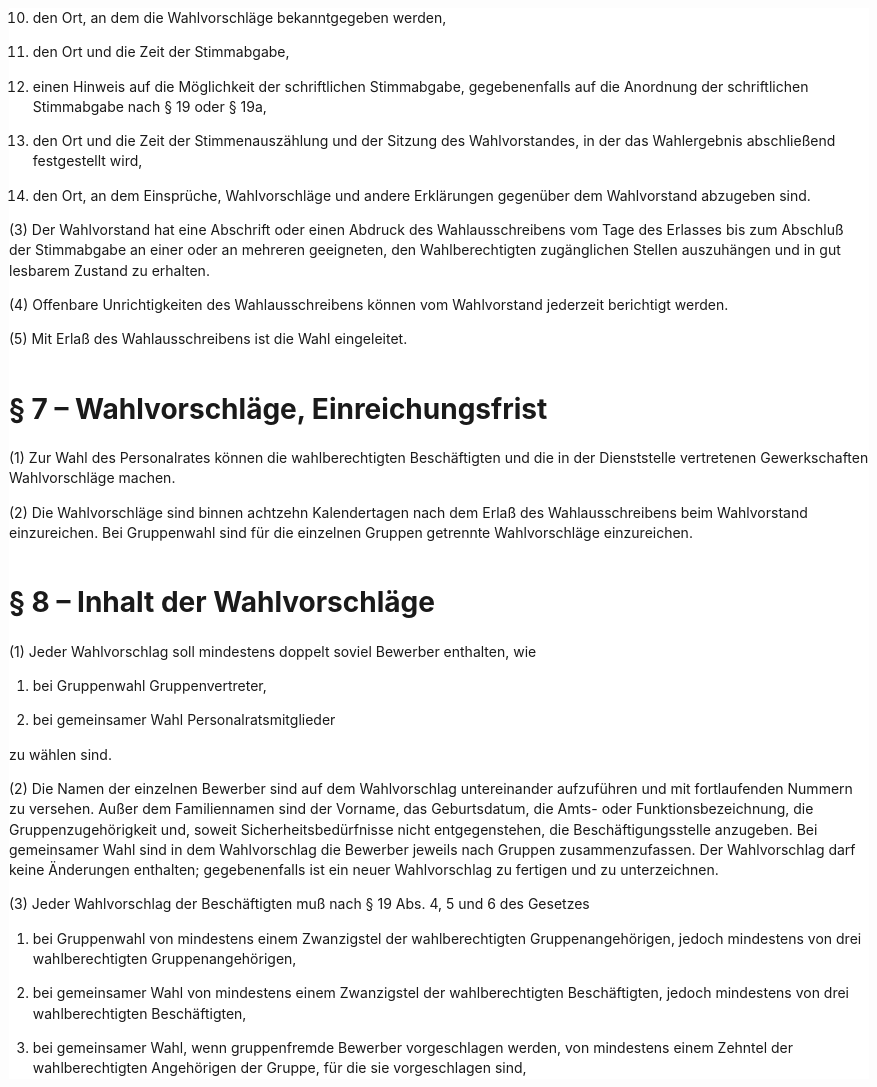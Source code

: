 10. den Ort, an dem die Wahlvorschläge bekanntgegeben werden,

11. den Ort und die Zeit der Stimmabgabe,

12. einen Hinweis auf die Möglichkeit der schriftlichen Stimmabgabe, gegebenenfalls auf die Anordnung der schriftlichen Stimmabgabe nach § 19 oder § 19a,

13. den Ort und die Zeit der Stimmenauszählung und der Sitzung des Wahlvorstandes, in der das Wahlergebnis abschließend festgestellt wird,

14. den Ort, an dem Einsprüche, Wahlvorschläge und andere Erklärungen gegenüber dem Wahlvorstand abzugeben sind.

(3) Der Wahlvorstand hat eine Abschrift oder einen Abdruck des Wahlausschreibens vom Tage des Erlasses bis zum Abschluß der Stimmabgabe an einer oder an mehreren geeigneten, den Wahlberechtigten zugänglichen Stellen auszuhängen und in gut lesbarem Zustand zu erhalten.

(4) Offenbare Unrichtigkeiten des Wahlausschreibens können vom Wahlvorstand jederzeit berichtigt werden.

(5) Mit Erlaß des Wahlausschreibens ist die Wahl eingeleitet.

# § 7 – Wahlvorschläge, Einreichungsfrist

(1) Zur Wahl des Personalrates können die wahlberechtigten Beschäftigten und die in der Dienststelle vertretenen Gewerkschaften Wahlvorschläge machen.

(2) Die Wahlvorschläge sind binnen achtzehn Kalendertagen nach dem Erlaß des Wahlausschreibens beim Wahlvorstand einzureichen. Bei Gruppenwahl sind für die einzelnen Gruppen getrennte Wahlvorschläge einzureichen.

# § 8 – Inhalt der Wahlvorschläge

(1) Jeder Wahlvorschlag soll mindestens doppelt soviel Bewerber enthalten, wie

1. bei Gruppenwahl Gruppenvertreter,

2. bei gemeinsamer Wahl Personalratsmitglieder

zu wählen sind.

(2) Die Namen der einzelnen Bewerber sind auf dem Wahlvorschlag untereinander aufzuführen und mit fortlaufenden Nummern zu versehen. Außer dem Familiennamen sind der Vorname, das Geburtsdatum, die Amts- oder Funktionsbezeichnung, die Gruppenzugehörigkeit und, soweit Sicherheitsbedürfnisse nicht entgegenstehen, die Beschäftigungsstelle anzugeben. Bei gemeinsamer Wahl sind in dem Wahlvorschlag die Bewerber jeweils nach Gruppen zusammenzufassen. Der Wahlvorschlag darf keine Änderungen enthalten; gegebenenfalls ist ein neuer Wahlvorschlag zu fertigen und zu unterzeichnen.

(3) Jeder Wahlvorschlag der Beschäftigten muß nach § 19 Abs. 4, 5 und 6 des Gesetzes

1. bei Gruppenwahl von mindestens einem Zwanzigstel der wahlberechtigten Gruppenangehörigen, jedoch mindestens von drei wahlberechtigten Gruppenangehörigen,

2. bei gemeinsamer Wahl von mindestens einem Zwanzigstel der wahlberechtigten Beschäftigten, jedoch mindestens von drei wahlberechtigten Beschäftigten,

3. bei gemeinsamer Wahl, wenn gruppenfremde Bewerber vorgeschlagen werden, von mindestens einem Zehntel der wahlberechtigten Angehörigen der Gruppe, für die sie vorgeschlagen sind,
